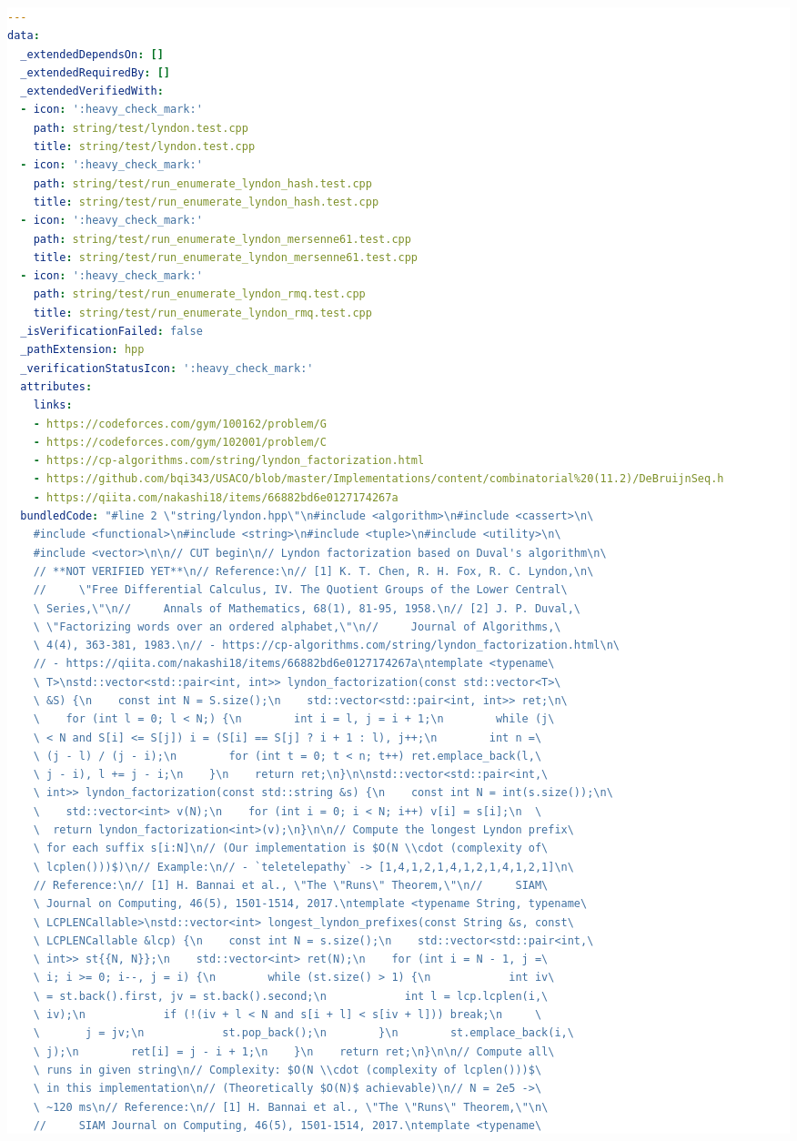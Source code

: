 ```yaml
---
data:
  _extendedDependsOn: []
  _extendedRequiredBy: []
  _extendedVerifiedWith:
  - icon: ':heavy_check_mark:'
    path: string/test/lyndon.test.cpp
    title: string/test/lyndon.test.cpp
  - icon: ':heavy_check_mark:'
    path: string/test/run_enumerate_lyndon_hash.test.cpp
    title: string/test/run_enumerate_lyndon_hash.test.cpp
  - icon: ':heavy_check_mark:'
    path: string/test/run_enumerate_lyndon_mersenne61.test.cpp
    title: string/test/run_enumerate_lyndon_mersenne61.test.cpp
  - icon: ':heavy_check_mark:'
    path: string/test/run_enumerate_lyndon_rmq.test.cpp
    title: string/test/run_enumerate_lyndon_rmq.test.cpp
  _isVerificationFailed: false
  _pathExtension: hpp
  _verificationStatusIcon: ':heavy_check_mark:'
  attributes:
    links:
    - https://codeforces.com/gym/100162/problem/G
    - https://codeforces.com/gym/102001/problem/C
    - https://cp-algorithms.com/string/lyndon_factorization.html
    - https://github.com/bqi343/USACO/blob/master/Implementations/content/combinatorial%20(11.2)/DeBruijnSeq.h
    - https://qiita.com/nakashi18/items/66882bd6e0127174267a
  bundledCode: "#line 2 \"string/lyndon.hpp\"\n#include <algorithm>\n#include <cassert>\n\
    #include <functional>\n#include <string>\n#include <tuple>\n#include <utility>\n\
    #include <vector>\n\n// CUT begin\n// Lyndon factorization based on Duval's algorithm\n\
    // **NOT VERIFIED YET**\n// Reference:\n// [1] K. T. Chen, R. H. Fox, R. C. Lyndon,\n\
    //     \"Free Differential Calculus, IV. The Quotient Groups of the Lower Central\
    \ Series,\"\n//     Annals of Mathematics, 68(1), 81-95, 1958.\n// [2] J. P. Duval,\
    \ \"Factorizing words over an ordered alphabet,\"\n//     Journal of Algorithms,\
    \ 4(4), 363-381, 1983.\n// - https://cp-algorithms.com/string/lyndon_factorization.html\n\
    // - https://qiita.com/nakashi18/items/66882bd6e0127174267a\ntemplate <typename\
    \ T>\nstd::vector<std::pair<int, int>> lyndon_factorization(const std::vector<T>\
    \ &S) {\n    const int N = S.size();\n    std::vector<std::pair<int, int>> ret;\n\
    \    for (int l = 0; l < N;) {\n        int i = l, j = i + 1;\n        while (j\
    \ < N and S[i] <= S[j]) i = (S[i] == S[j] ? i + 1 : l), j++;\n        int n =\
    \ (j - l) / (j - i);\n        for (int t = 0; t < n; t++) ret.emplace_back(l,\
    \ j - i), l += j - i;\n    }\n    return ret;\n}\n\nstd::vector<std::pair<int,\
    \ int>> lyndon_factorization(const std::string &s) {\n    const int N = int(s.size());\n\
    \    std::vector<int> v(N);\n    for (int i = 0; i < N; i++) v[i] = s[i];\n  \
    \  return lyndon_factorization<int>(v);\n}\n\n// Compute the longest Lyndon prefix\
    \ for each suffix s[i:N]\n// (Our implementation is $O(N \\cdot (complexity of\
    \ lcplen()))$)\n// Example:\n// - `teletelepathy` -> [1,4,1,2,1,4,1,2,1,4,1,2,1]\n\
    // Reference:\n// [1] H. Bannai et al., \"The \"Runs\" Theorem,\"\n//     SIAM\
    \ Journal on Computing, 46(5), 1501-1514, 2017.\ntemplate <typename String, typename\
    \ LCPLENCallable>\nstd::vector<int> longest_lyndon_prefixes(const String &s, const\
    \ LCPLENCallable &lcp) {\n    const int N = s.size();\n    std::vector<std::pair<int,\
    \ int>> st{{N, N}};\n    std::vector<int> ret(N);\n    for (int i = N - 1, j =\
    \ i; i >= 0; i--, j = i) {\n        while (st.size() > 1) {\n            int iv\
    \ = st.back().first, jv = st.back().second;\n            int l = lcp.lcplen(i,\
    \ iv);\n            if (!(iv + l < N and s[i + l] < s[iv + l])) break;\n     \
    \       j = jv;\n            st.pop_back();\n        }\n        st.emplace_back(i,\
    \ j);\n        ret[i] = j - i + 1;\n    }\n    return ret;\n}\n\n// Compute all\
    \ runs in given string\n// Complexity: $O(N \\cdot (complexity of lcplen()))$\
    \ in this implementation\n// (Theoretically $O(N)$ achievable)\n// N = 2e5 ->\
    \ ~120 ms\n// Reference:\n// [1] H. Bannai et al., \"The \"Runs\" Theorem,\"\n\
    //     SIAM Journal on Computing, 46(5), 1501-1514, 2017.\ntemplate <typename\
```